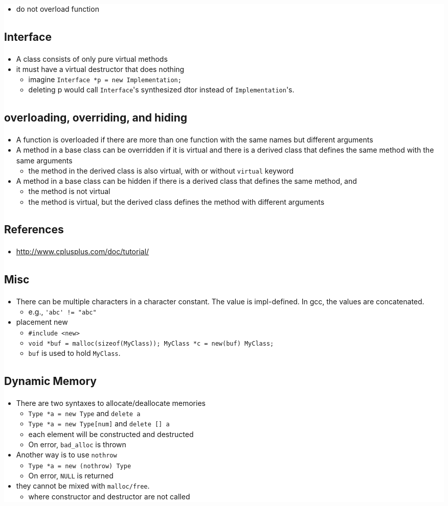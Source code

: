   - do not overload function

## Interface

- A class consists of only pure virtual methods
- it must have a virtual destructor that does nothing
  - imagine `Interface *p = new Implementation;`
  - deleting p would call `Interface`'s synthesized dtor instead of
    `Implementation`'s.

## overloading, overriding, and hiding

- A function is overloaded if there are more than one function with the same
  names but different arguments
- A method in a base class can be overridden if it is virtual and there is a
  derived class that defines the same method with the same arguments
  - the method in the derived class is also virtual, with or without `virtual`
    keyword
- A method in a base class can be hidden if there is a derived class that
  defines the same method, and
  - the method is not virtual
  - the method is virtual, but the derived class defines the method with
    different arguments

## References

- <http://www.cplusplus.com/doc/tutorial/>

## Misc

- There can be multiple characters in a character constant.  The value is
  impl-defined.  In gcc, the values are concatenated.
  - e.g., `'abc' != "abc"`
- placement new
  - `#include <new>`
  - `void *buf = malloc(sizeof(MyClass)); MyClass *c = new(buf) MyClass;`
  - `buf` is used to hold `MyClass`.

## Dynamic Memory

- There are two syntaxes to allocate/deallocate memories
  - `Type *a = new Type` and `delete a`
  - `Type *a = new Type[num]` and `delete [] a`
  - each element will be constructed and destructed
  - On error, `bad_alloc` is thrown
- Another way is to use `nothrow`
  - `Type *a = new (nothrow) Type`
  - On error, `NULL` is returned
- they cannot be mixed with `malloc/free`.
  - where constructor and destructor are not called
